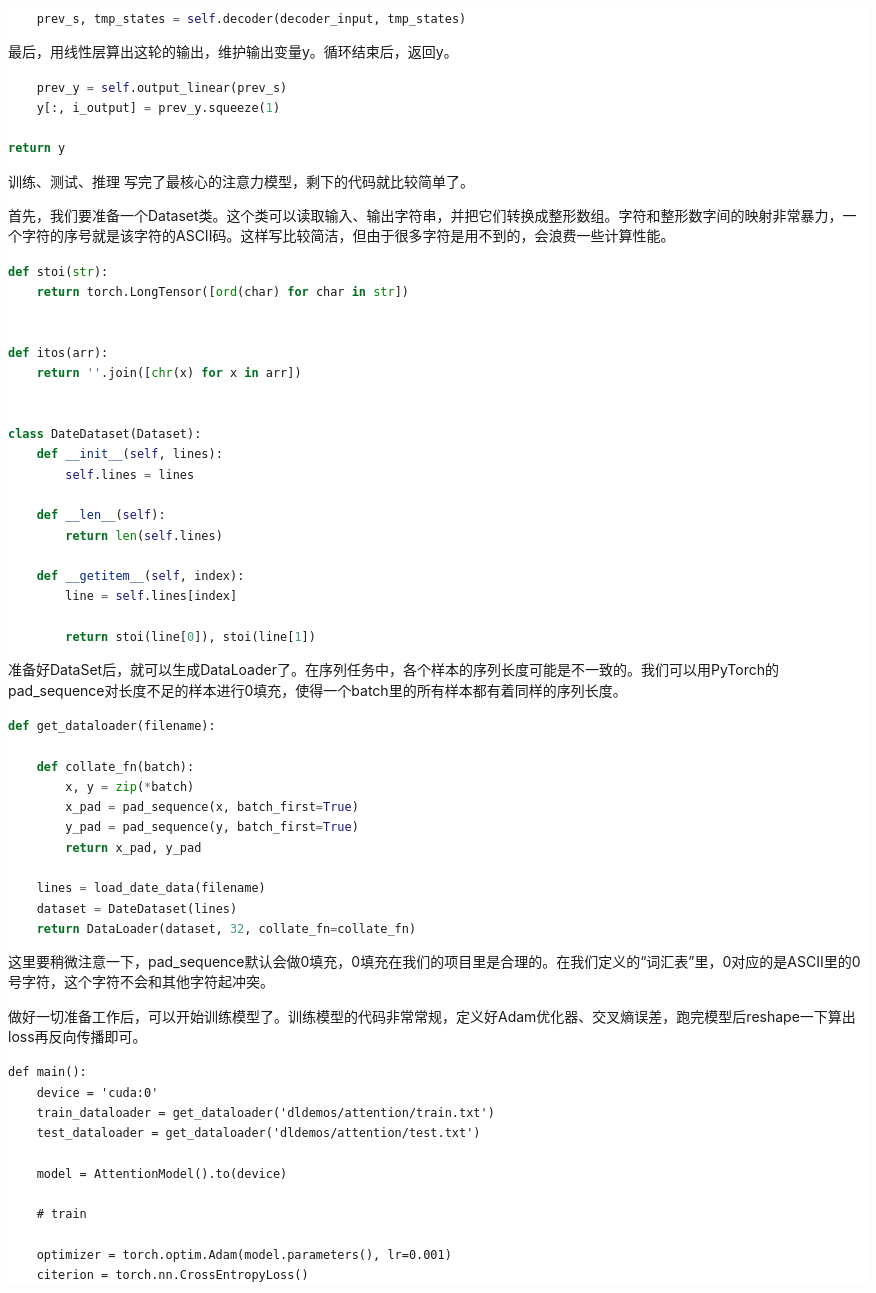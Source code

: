 ```python
    prev_s, tmp_states = self.decoder(decoder_input, tmp_states)
```
最后，用线性层算出这轮的输出，维护输出变量y。循环结束后，返回y。
```python
    prev_y = self.output_linear(prev_s)
    y[:, i_output] = prev_y.squeeze(1)

return y
```
训练、测试、推理
写完了最核心的注意力模型，剩下的代码就比较简单了。

首先，我们要准备一个Dataset类。这个类可以读取输入、输出字符串，并把它们转换成整形数组。字符和整形数字间的映射非常暴力，一个字符的序号就是该字符的ASCII码。这样写比较简洁，但由于很多字符是用不到的，会浪费一些计算性能。
```python
def stoi(str):
    return torch.LongTensor([ord(char) for char in str])


def itos(arr):
    return ''.join([chr(x) for x in arr])


class DateDataset(Dataset):
    def __init__(self, lines):
        self.lines = lines

    def __len__(self):
        return len(self.lines)

    def __getitem__(self, index):
        line = self.lines[index]

        return stoi(line[0]), stoi(line[1])
```
准备好DataSet后，就可以生成DataLoader了。在序列任务中，各个样本的序列长度可能是不一致的。我们可以用PyTorch的pad_sequence对长度不足的样本进行0填充，使得一个batch里的所有样本都有着同样的序列长度。
```python
def get_dataloader(filename):

    def collate_fn(batch):
        x, y = zip(*batch)
        x_pad = pad_sequence(x, batch_first=True)
        y_pad = pad_sequence(y, batch_first=True)
        return x_pad, y_pad

    lines = load_date_data(filename)
    dataset = DateDataset(lines)
    return DataLoader(dataset, 32, collate_fn=collate_fn)
```
这里要稍微注意一下，pad_sequence默认会做0填充，0填充在我们的项目里是合理的。在我们定义的“词汇表”里，0对应的是ASCII里的0号字符，这个字符不会和其他字符起冲突。

做好一切准备工作后，可以开始训练模型了。训练模型的代码非常常规，定义好Adam优化器、交叉熵误差，跑完模型后reshape一下算出loss再反向传播即可。
```
def main():
    device = 'cuda:0'
    train_dataloader = get_dataloader('dldemos/attention/train.txt')
    test_dataloader = get_dataloader('dldemos/attention/test.txt')

    model = AttentionModel().to(device)

    # train

    optimizer = torch.optim.Adam(model.parameters(), lr=0.001)
    citerion = torch.nn.CrossEntropyLoss()
```